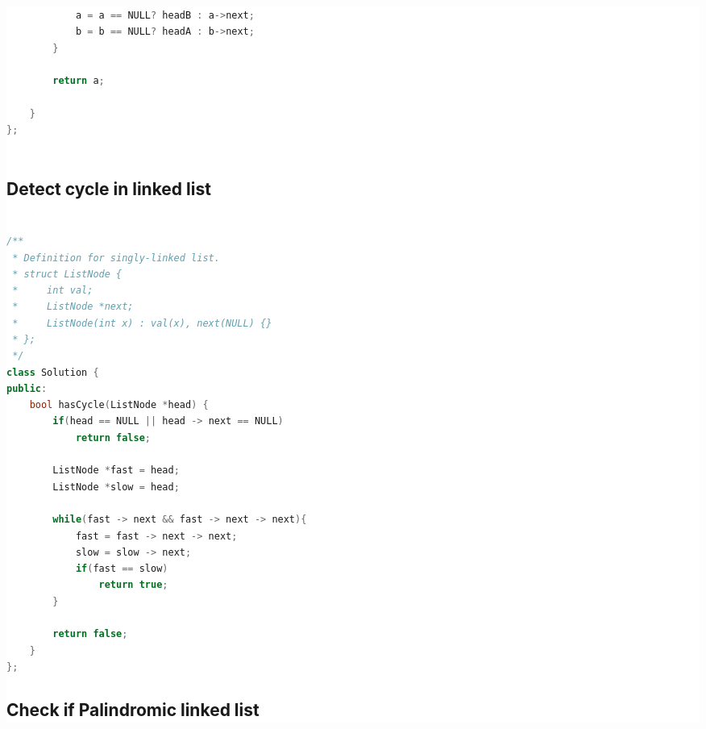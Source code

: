 ```cpp
            a = a == NULL? headB : a->next;
            b = b == NULL? headA : b->next;    
        }

        return a;

    }
};



```


## Detect cycle in linked list

``` cpp

/**
 * Definition for singly-linked list.
 * struct ListNode {
 *     int val;
 *     ListNode *next;
 *     ListNode(int x) : val(x), next(NULL) {}
 * };
 */
class Solution {
public:
    bool hasCycle(ListNode *head) {
        if(head == NULL || head -> next == NULL)    
            return false;
 
        ListNode *fast = head;
        ListNode *slow = head;
        
        while(fast -> next && fast -> next -> next){
            fast = fast -> next -> next;
            slow = slow -> next;
            if(fast == slow)
                return true;
        }
 
        return false;
    }
};


```


## Check if Palindromic linked list
